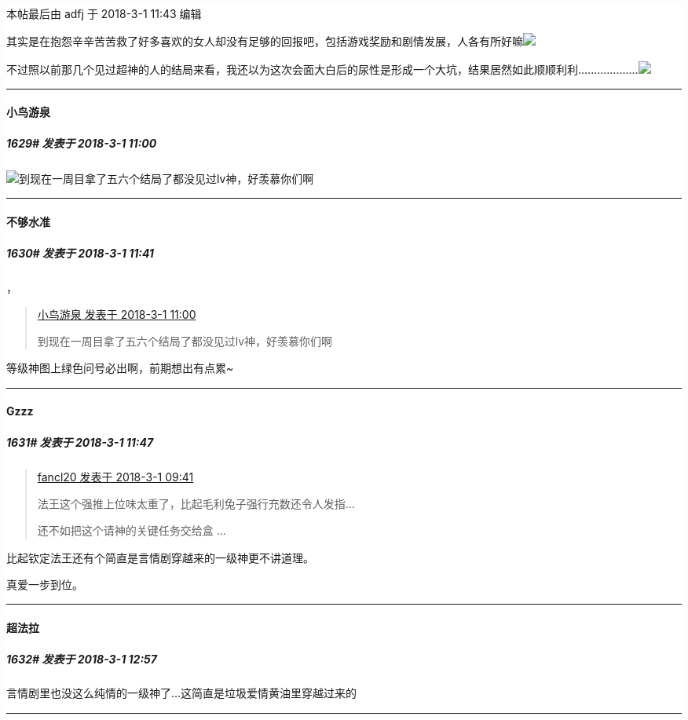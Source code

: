 
 本帖最后由 adfj 于 2018-3-1 11:43 编辑 

其实是在抱怨辛辛苦苦救了好多喜欢的女人却没有足够的回报吧，包括游戏奖励和剧情发展，人各有所好嘛<img src="https://static.saraba1st.com/image/smiley/face2017/009.gif" referrerpolicy="no-referrer">

不过照以前那几个见过超神的人的结局来看，我还以为这次会面大白后的尿性是形成一个大坑，结果居然如此顺顺利利...................<img src="https://static.saraba1st.com/image/smiley/face2017/013.png" referrerpolicy="no-referrer">


-----

####  小鸟游泉  
##### 1629#       发表于 2018-3-1 11:00


<img src="https://static.saraba1st.com/image/smiley/face2017/020.png" referrerpolicy="no-referrer">到现在一周目拿了五六个结局了都没见过lv神，好羡慕你们啊


-----

####  不够水准  
##### 1630#       发表于 2018-3-1 11:41

，


<blockquote><a href="httphttps://bbs.saraba1st.com/2b/forum.php?mod=redirect&amp;goto=findpost&amp;pid=38706016&amp;ptid=1552625" target="_blank">小鸟游泉 发表于 2018-3-1 11:00</a>

到现在一周目拿了五六个结局了都没见过lv神，好羡慕你们啊</blockquote>
等级神图上绿色问号必出啊，前期想出有点累~ 


-----

####  Gzzz  
##### 1631#       发表于 2018-3-1 11:47


<blockquote><a href="httphttps://bbs.saraba1st.com/2b/forum.php?mod=redirect&amp;goto=findpost&amp;pid=38705515&amp;ptid=1552625" target="_blank">fancl20 发表于 2018-3-1 09:41</a>

法王这个强推上位味太重了，比起毛利兔子强行充数还令人发指...

还不如把这个请神的关键任务交给盒 ...</blockquote>
比起钦定法王还有个简直是言情剧穿越来的一级神更不讲道理。

真爱一步到位。


-----

####  超法拉  
##### 1632#       发表于 2018-3-1 12:57


言情剧里也没这么纯情的一级神了…这简直是垃圾爱情黄油里穿越过来的


-----
